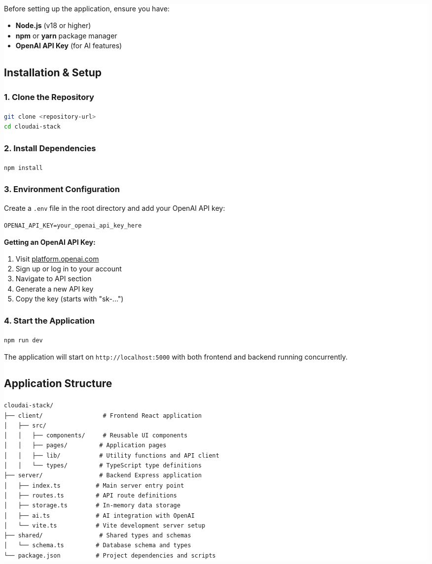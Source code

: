 Before setting up the application, ensure you have:

- **Node.js** (v18 or higher)
- **npm** or **yarn** package manager
- **OpenAI API Key** (for AI features)

## Installation & Setup

### 1. Clone the Repository
```bash
git clone <repository-url>
cd cloudai-stack
```

### 2. Install Dependencies
```bash
npm install
```

### 3. Environment Configuration
Create a `.env` file in the root directory and add your OpenAI API key:
```env
OPENAI_API_KEY=your_openai_api_key_here
```

**Getting an OpenAI API Key:**
1. Visit [platform.openai.com](https://platform.openai.com)
2. Sign up or log in to your account
3. Navigate to API section
4. Generate a new API key
5. Copy the key (starts with "sk-...")

### 4. Start the Application
```bash
npm run dev
```

The application will start on `http://localhost:5000` with both frontend and backend running concurrently.

## Application Structure

```
cloudai-stack/
├── client/                 # Frontend React application
│   ├── src/
│   │   ├── components/     # Reusable UI components
│   │   ├── pages/         # Application pages
│   │   ├── lib/           # Utility functions and API client
│   │   └── types/         # TypeScript type definitions
├── server/                # Backend Express application
│   ├── index.ts          # Main server entry point
│   ├── routes.ts         # API route definitions
│   ├── storage.ts        # In-memory data storage
│   ├── ai.ts             # AI integration with OpenAI
│   └── vite.ts           # Vite development server setup
├── shared/                # Shared types and schemas
│   └── schema.ts         # Database schema and types
└── package.json          # Project dependencies and scripts
```
